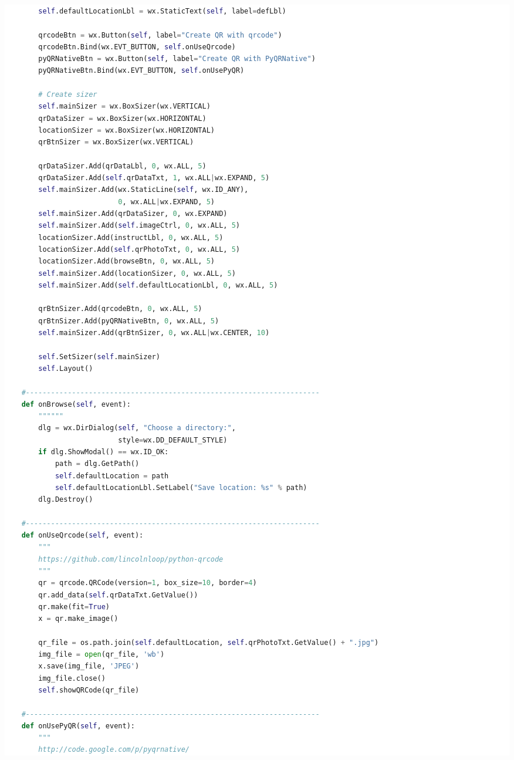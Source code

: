 ```py
        self.defaultLocationLbl = wx.StaticText(self, label=defLbl)

        qrcodeBtn = wx.Button(self, label="Create QR with qrcode")
        qrcodeBtn.Bind(wx.EVT_BUTTON, self.onUseQrcode)
        pyQRNativeBtn = wx.Button(self, label="Create QR with PyQRNative")
        pyQRNativeBtn.Bind(wx.EVT_BUTTON, self.onUsePyQR)

        # Create sizer
        self.mainSizer = wx.BoxSizer(wx.VERTICAL)
        qrDataSizer = wx.BoxSizer(wx.HORIZONTAL)
        locationSizer = wx.BoxSizer(wx.HORIZONTAL)
        qrBtnSizer = wx.BoxSizer(wx.VERTICAL)

        qrDataSizer.Add(qrDataLbl, 0, wx.ALL, 5)
        qrDataSizer.Add(self.qrDataTxt, 1, wx.ALL|wx.EXPAND, 5)
        self.mainSizer.Add(wx.StaticLine(self, wx.ID_ANY),
                           0, wx.ALL|wx.EXPAND, 5)
        self.mainSizer.Add(qrDataSizer, 0, wx.EXPAND)
        self.mainSizer.Add(self.imageCtrl, 0, wx.ALL, 5)
        locationSizer.Add(instructLbl, 0, wx.ALL, 5)
        locationSizer.Add(self.qrPhotoTxt, 0, wx.ALL, 5)
        locationSizer.Add(browseBtn, 0, wx.ALL, 5)
        self.mainSizer.Add(locationSizer, 0, wx.ALL, 5)
        self.mainSizer.Add(self.defaultLocationLbl, 0, wx.ALL, 5)

        qrBtnSizer.Add(qrcodeBtn, 0, wx.ALL, 5)
        qrBtnSizer.Add(pyQRNativeBtn, 0, wx.ALL, 5)
        self.mainSizer.Add(qrBtnSizer, 0, wx.ALL|wx.CENTER, 10)

        self.SetSizer(self.mainSizer)
        self.Layout()

    #----------------------------------------------------------------------
    def onBrowse(self, event):
        """"""
        dlg = wx.DirDialog(self, "Choose a directory:",
                           style=wx.DD_DEFAULT_STYLE)
        if dlg.ShowModal() == wx.ID_OK:
            path = dlg.GetPath()
            self.defaultLocation = path
            self.defaultLocationLbl.SetLabel("Save location: %s" % path)
        dlg.Destroy()

    #----------------------------------------------------------------------
    def onUseQrcode(self, event):
        """
        https://github.com/lincolnloop/python-qrcode
        """
        qr = qrcode.QRCode(version=1, box_size=10, border=4)
        qr.add_data(self.qrDataTxt.GetValue())
        qr.make(fit=True)
        x = qr.make_image()

        qr_file = os.path.join(self.defaultLocation, self.qrPhotoTxt.GetValue() + ".jpg")
        img_file = open(qr_file, 'wb')
        x.save(img_file, 'JPEG')
        img_file.close()
        self.showQRCode(qr_file)

    #----------------------------------------------------------------------
    def onUsePyQR(self, event):
        """
        http://code.google.com/p/pyqrnative/
```